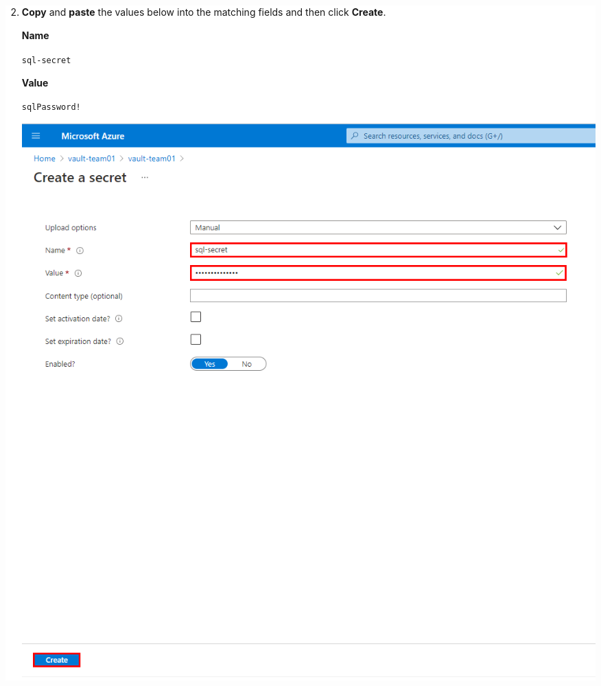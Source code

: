 2. **Copy** and **paste** the values below into the matching fields and then click **Create**.

    **Name**
    ```
    sql-secret
    ```
    **Value**
    ```
    sqlPassword!
    ```

    ![Create Secret](./images/module02/02.56-vault-sqlsecret.png)
